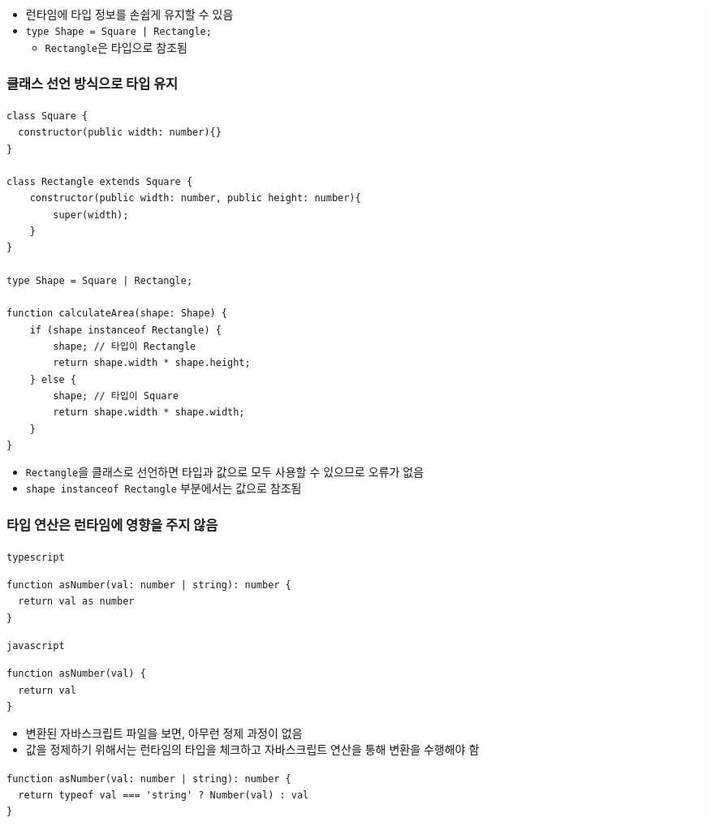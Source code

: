 - 런타임에 타입 정보를 손쉽게 유지할 수 있음
- `type Shape = Square | Rectangle;`
  - `Rectangle`은 타입으로 참조됨

### 클래스 선언 방식으로 타입 유지

```tsx
class Square {
  constructor(public width: number){}
}

class Rectangle extends Square {
	constructor(public width: number, public height: number){
		super(width);
	}
}

type Shape = Square | Rectangle;

function calculateArea(shape: Shape) {
	if (shape instanceof Rectangle) {
		shape; // 타입이 Rectangle
		return shape.width * shape.height;
	} else {
		shape; // 타입이 Square
		return shape.width * shape.width;
	}
}
```

- `Rectangle`을 클래스로 선언하면 타입과 값으로 모두 사용할 수 있으므로 오류가 없음
- `shape instanceof Rectangle` 부분에서는 값으로 참조됨

### 타입 연산은 런타임에 영향을 주지 않음

`typescript`

```tsx
function asNumber(val: number | string): number {
  return val as number
}
```

`javascript`

```tsx
function asNumber(val) {
  return val
}
```

- 변환된 자바스크립트 파일을 보면, 아무런 정제 과정이 없음
- 값을 정제하기 위해서는 런타임의 타입을 체크하고 자바스크립트 연산을 통해 변환을 수행해야 함

```tsx
function asNumber(val: number | string): number {
  return typeof val === 'string' ? Number(val) : val
}
```
